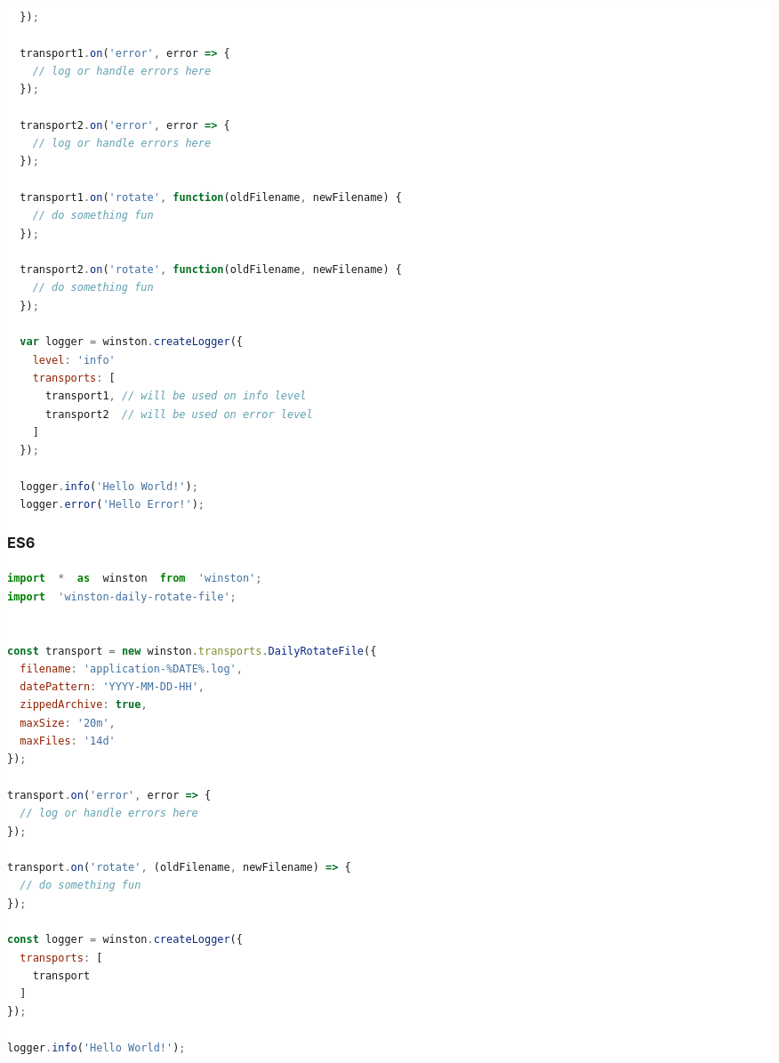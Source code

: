 ``` js
  });

  transport1.on('error', error => {
    // log or handle errors here
  });

  transport2.on('error', error => {
    // log or handle errors here
  });

  transport1.on('rotate', function(oldFilename, newFilename) {
    // do something fun
  });

  transport2.on('rotate', function(oldFilename, newFilename) {
    // do something fun
  });

  var logger = winston.createLogger({
    level: 'info'
    transports: [
      transport1, // will be used on info level
      transport2  // will be used on error level
    ]
  });

  logger.info('Hello World!');
  logger.error('Hello Error!');

```

### ES6

``` js
import  *  as  winston  from  'winston';
import  'winston-daily-rotate-file';


const transport = new winston.transports.DailyRotateFile({
  filename: 'application-%DATE%.log',
  datePattern: 'YYYY-MM-DD-HH',
  zippedArchive: true,
  maxSize: '20m',
  maxFiles: '14d'
});

transport.on('error', error => {
  // log or handle errors here
});

transport.on('rotate', (oldFilename, newFilename) => {
  // do something fun
});

const logger = winston.createLogger({
  transports: [
    transport
  ]
});

logger.info('Hello World!');
```
